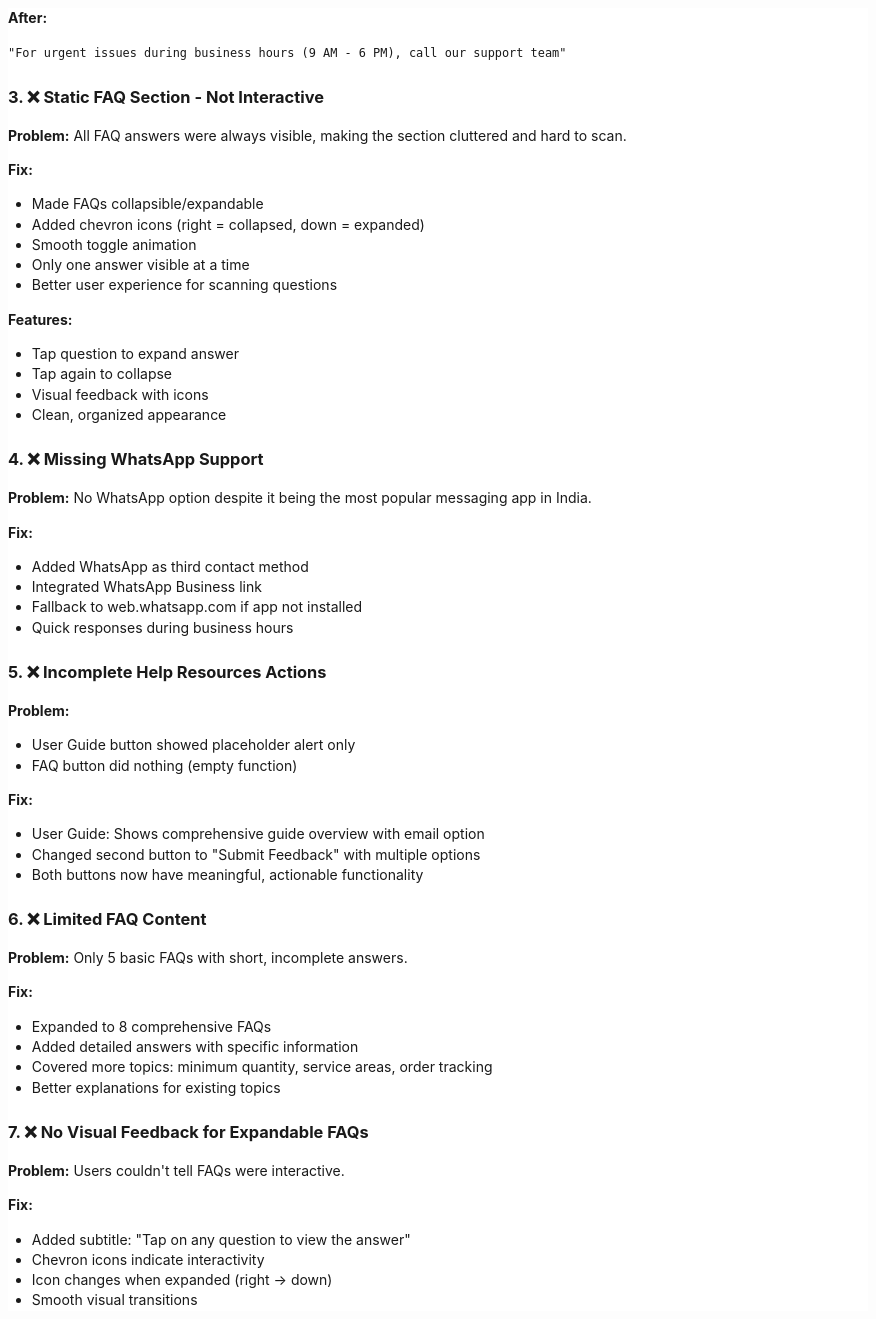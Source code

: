 **After:**
```
"For urgent issues during business hours (9 AM - 6 PM), call our support team"
```

### 3. ❌ **Static FAQ Section - Not Interactive**
**Problem:** All FAQ answers were always visible, making the section cluttered and hard to scan.

**Fix:**
- Made FAQs collapsible/expandable
- Added chevron icons (right = collapsed, down = expanded)
- Smooth toggle animation
- Only one answer visible at a time
- Better user experience for scanning questions

**Features:**
- Tap question to expand answer
- Tap again to collapse
- Visual feedback with icons
- Clean, organized appearance

### 4. ❌ **Missing WhatsApp Support**
**Problem:** No WhatsApp option despite it being the most popular messaging app in India.

**Fix:**
- Added WhatsApp as third contact method
- Integrated WhatsApp Business link
- Fallback to web.whatsapp.com if app not installed
- Quick responses during business hours

### 5. ❌ **Incomplete Help Resources Actions**
**Problem:** 
- User Guide button showed placeholder alert only
- FAQ button did nothing (empty function)

**Fix:**
- User Guide: Shows comprehensive guide overview with email option
- Changed second button to "Submit Feedback" with multiple options
- Both buttons now have meaningful, actionable functionality

### 6. ❌ **Limited FAQ Content**
**Problem:** Only 5 basic FAQs with short, incomplete answers.

**Fix:**
- Expanded to 8 comprehensive FAQs
- Added detailed answers with specific information
- Covered more topics: minimum quantity, service areas, order tracking
- Better explanations for existing topics

### 7. ❌ **No Visual Feedback for Expandable FAQs**
**Problem:** Users couldn't tell FAQs were interactive.

**Fix:**
- Added subtitle: "Tap on any question to view the answer"
- Chevron icons indicate interactivity
- Icon changes when expanded (right → down)
- Smooth visual transitions
